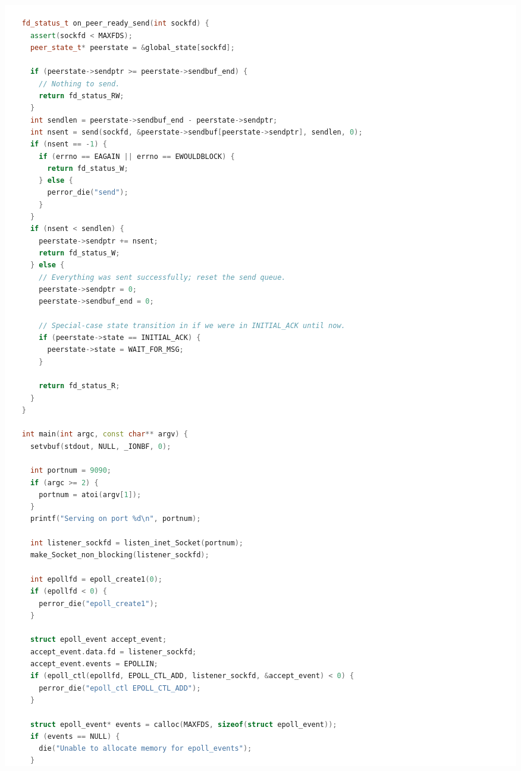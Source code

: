 ```cpp
	
	fd_status_t on_peer_ready_send(int sockfd) {
	  assert(sockfd < MAXFDS);
	  peer_state_t* peerstate = &global_state[sockfd];
	
	  if (peerstate->sendptr >= peerstate->sendbuf_end) {
	    // Nothing to send.
	    return fd_status_RW;
	  }
	  int sendlen = peerstate->sendbuf_end - peerstate->sendptr;
	  int nsent = send(sockfd, &peerstate->sendbuf[peerstate->sendptr], sendlen, 0);
	  if (nsent == -1) {
	    if (errno == EAGAIN || errno == EWOULDBLOCK) {
	      return fd_status_W;
	    } else {
	      perror_die("send");
	    }
	  }
	  if (nsent < sendlen) {
	    peerstate->sendptr += nsent;
	    return fd_status_W;
	  } else {
	    // Everything was sent successfully; reset the send queue.
	    peerstate->sendptr = 0;
	    peerstate->sendbuf_end = 0;
	
	    // Special-case state transition in if we were in INITIAL_ACK until now.
	    if (peerstate->state == INITIAL_ACK) {
	      peerstate->state = WAIT_FOR_MSG;
	    }
	
	    return fd_status_R;
	  }
	}
	
	int main(int argc, const char** argv) {
	  setvbuf(stdout, NULL, _IONBF, 0);
	
	  int portnum = 9090;
	  if (argc >= 2) {
	    portnum = atoi(argv[1]);
	  }
	  printf("Serving on port %d\n", portnum);
	
	  int listener_sockfd = listen_inet_Socket(portnum);
	  make_Socket_non_blocking(listener_sockfd);
	
	  int epollfd = epoll_create1(0);
	  if (epollfd < 0) {
	    perror_die("epoll_create1");
	  }
	
	  struct epoll_event accept_event;
	  accept_event.data.fd = listener_sockfd;
	  accept_event.events = EPOLLIN;
	  if (epoll_ctl(epollfd, EPOLL_CTL_ADD, listener_sockfd, &accept_event) < 0) {
	    perror_die("epoll_ctl EPOLL_CTL_ADD");
	  }
	
	  struct epoll_event* events = calloc(MAXFDS, sizeof(struct epoll_event));
	  if (events == NULL) {
	    die("Unable to allocate memory for epoll_events");
	  }
```